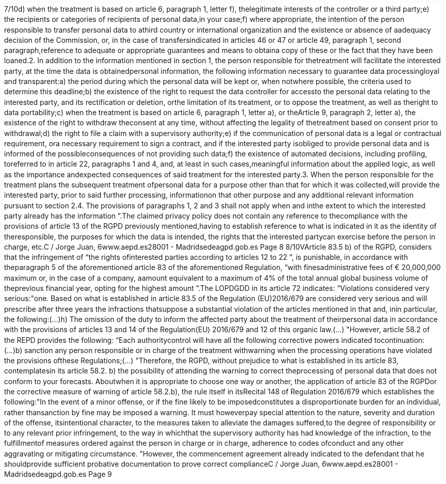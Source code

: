 7/10d) when the treatment is based on article 6, paragraph 1, letter f), thelegitimate interests of the controller or a third party;e) the recipients or categories of recipients of personal data,in your case;f) where appropriate, the intention of the person responsible to transfer personal data to athird country or international organization and the existence or absence of aadequacy decision of the Commission, or, in the case of transfersindicated in articles 46 or 47 or article 49, paragraph 1, second paragraph,reference to adequate or appropriate guarantees and means to obtaina copy of these or the fact that they have been loaned.2. In addition to the information mentioned in section 1, the person responsible for thetreatment will facilitate the interested party, at the time the data is obtainedpersonal information, the following information necessary to guarantee data processingloyal and transparent:a) the period during which the personal data will be kept or, when notwhere possible, the criteria used to determine this deadline;b) the existence of the right to request the data controller for accessto the personal data relating to the interested party, and its rectification or deletion, orthe limitation of its treatment, or to oppose the treatment, as well as theright to data portability;c) when the treatment is based on article 6, paragraph 1, letter a), or theArticle 9, paragraph 2, letter a), the existence of the right to withdraw theconsent at any time, without affecting the legality of thetreatment based on consent prior to withdrawal;d) the right to file a claim with a supervisory authority;e) if the communication of personal data is a legal or contractual requirement, ora necessary requirement to sign a contract, and if the interested party isobliged to provide personal data and is informed of the possibleconsequences of not providing such data;f) the existence of automated decisions, including profiling, toreferred to in article 22, paragraphs 1 and 4, and, at least in such cases,meaningful information about the applied logic, as well as the importance andexpected consequences of said treatment for the interested party.3. When the person responsible for the treatment plans the subsequent treatment ofpersonal data for a purpose other than that for which it was collected,will provide the interested party, prior to said further processing, informationon that other purpose and any additional relevant information pursuant to section 2.4. The provisions of paragraphs 1, 2 and 3 shall not apply when and inthe extent to which the interested party already has the information ”.The claimed privacy policy does not contain any reference to thecompliance with the provisions of article 13 of the RGPD previously mentioned,having to establish reference to what is indicated in it as the identity of theresponsible, the purposes for which the data is intended, the rights that the interested partycan exercise before the person in charge, etc.C / Jorge Juan, 6www.aepd.es28001 - Madridsedeagpd.gob.es
Page 8
8/10VArticle 83.5 b) of the RGPD, considers that the infringement of “the rights ofinterested parties according to articles 12 to 22 ”, is punishable, in accordance with theparagraph 5 of the aforementioned article 83 of the aforementioned Regulation, “with finesadministrative fees of € 20,000,000 maximum or, in the case of a company, aamount equivalent to a maximum of 4% of the total annual global business volume of theprevious financial year, opting for the highest amount ”.The LOPDGDD in its article 72 indicates: “Violations considered very serious:"one. Based on what is established in article 83.5 of the Regulation (EU)2016/679 are considered very serious and will prescribe after three years the infractions thatsuppose a substantial violation of the articles mentioned in that and, inin particular, the following:(…)h) The omission of the duty to inform the affected party about the treatment of theirpersonal data in accordance with the provisions of articles 13 and 14 of the Regulation(EU) 2016/679 and 12 of this organic law.(…) "However, article 58.2 of the REPD provides the following: “Each authoritycontrol will have all the following corrective powers indicated tocontinuation:(…)b) sanction any person responsible or in charge of the treatment withwarning when the processing operations have violated the provisions ofthese Regulations;(…) "Therefore, the RGPD, without prejudice to what is established in its article 83, contemplatesin its article 58.2. b) the possibility of attending the warning to correct theprocessing of personal data that does not conform to your forecasts. Aboutwhen it is appropriate to choose one way or another, the application of article 83 of the RGPDor the corrective measure of warning of article 58.2.b), the rule itself in itsRecital 148 of Regulation 2016/679 which establishes the following:"In the event of a minor offense, or if the fine likely to be imposedconstitutes a disproportionate burden for an individual, rather thansanction by fine may be imposed a warning. It must howeverpay special attention to the nature, severity and duration of the offense, itsintentional character, to the measures taken to alleviate the damages suffered,to the degree of responsibility or to any relevant prior infringement, to the way in whichthat the supervisory authority has had knowledge of the infraction, to the fulfillmentof measures ordered against the person in charge or in charge, adherence to codes ofconduct and any other aggravating or mitigating circumstance. "However, the commencement agreement already indicated to the defendant that he shouldprovide sufficient probative documentation to prove correct complianceC / Jorge Juan, 6www.aepd.es28001 - Madridsedeagpd.gob.es
Page 9
